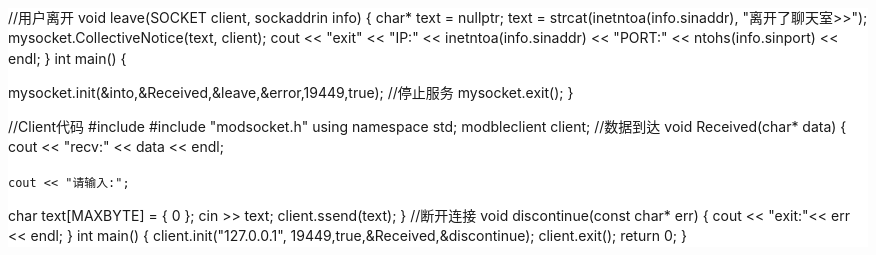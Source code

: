 //用户离开
void leave(SOCKET client, sockaddrin info) {
   char* text = nullptr;
   text = strcat(inetntoa(info.sinaddr), "离开了聊天室>>");
  mysocket.CollectiveNotice(text, client);
   cout << "exit"  << "IP:" << inetntoa(info.sinaddr) <<  "PORT:" << ntohs(info.sinport) << endl;
}
int main()
{

   mysocket.init(&into,&Received,&leave,&error,19449,true);
    //停止服务
  mysocket.exit();
}

//Client代码
#include <iostream>
#include "modsocket.h"
using namespace std;
modbleclient client;
//数据到达
void Received(char* data) {
    cout << "recv:" << data << endl;
  
    cout << "请输入:";
   char text[MAXBYTE] = { 0 };
 cin >> text;
  client.ssend(text);
}
//断开连接
void discontinue(const char* err) {
   cout << "exit:"<< err << endl;
}
int main()
{
    client.init("127.0.0.1", 19449,true,&Received,&discontinue);
    client.exit();
  return 0;
}
